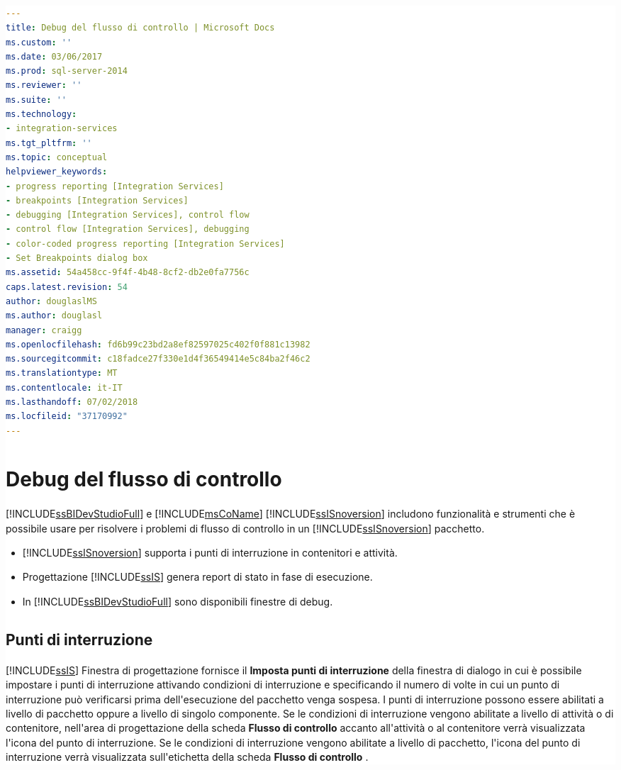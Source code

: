 ```yaml
---
title: Debug del flusso di controllo | Microsoft Docs
ms.custom: ''
ms.date: 03/06/2017
ms.prod: sql-server-2014
ms.reviewer: ''
ms.suite: ''
ms.technology:
- integration-services
ms.tgt_pltfrm: ''
ms.topic: conceptual
helpviewer_keywords:
- progress reporting [Integration Services]
- breakpoints [Integration Services]
- debugging [Integration Services], control flow
- control flow [Integration Services], debugging
- color-coded progress reporting [Integration Services]
- Set Breakpoints dialog box
ms.assetid: 54a458cc-9f4f-4b48-8cf2-db2e0fa7756c
caps.latest.revision: 54
author: douglaslMS
ms.author: douglasl
manager: craigg
ms.openlocfilehash: fd6b99c23bd2a8ef82597025c402f0f881c13982
ms.sourcegitcommit: c18fadce27f330e1d4f36549414e5c84ba2f46c2
ms.translationtype: MT
ms.contentlocale: it-IT
ms.lasthandoff: 07/02/2018
ms.locfileid: "37170992"
---
```

# <a name="debugging-control-flow"></a>Debug del flusso di controllo
  [!INCLUDE[ssBIDevStudioFull](../../../includes/ssbidevstudiofull-md.md)] e [!INCLUDE[msCoName](../../includes/msconame-md.md)] [!INCLUDE[ssISnoversion](../../../includes/ssisnoversion-md.md)] includono funzionalità e strumenti che è possibile usare per risolvere i problemi di flusso di controllo in un [!INCLUDE[ssISnoversion](../../../includes/ssisnoversion-md.md)] pacchetto.  
  
-   [!INCLUDE[ssISnoversion](../../../includes/ssisnoversion-md.md)] supporta i punti di interruzione in contenitori e attività.  
  
-   Progettazione [!INCLUDE[ssIS](../../../includes/ssis-md.md)] genera report di stato in fase di esecuzione.  
  
-   In [!INCLUDE[ssBIDevStudioFull](../../../includes/ssbidevstudiofull-md.md)] sono disponibili finestre di debug.  
  
## <a name="breakpoints"></a>Punti di interruzione  
 [!INCLUDE[ssIS](../../../includes/ssis-md.md)] Finestra di progettazione fornisce il **Imposta punti di interruzione** della finestra di dialogo in cui è possibile impostare i punti di interruzione attivando condizioni di interruzione e specificando il numero di volte in cui un punto di interruzione può verificarsi prima dell'esecuzione del pacchetto venga sospesa. I punti di interruzione possono essere abilitati a livello di pacchetto oppure a livello di singolo componente. Se le condizioni di interruzione vengono abilitate a livello di attività o di contenitore, nell'area di progettazione della scheda **Flusso di controllo** accanto all'attività o al contenitore verrà visualizzata l'icona del punto di interruzione. Se le condizioni di interruzione vengono abilitate a livello di pacchetto, l'icona del punto di interruzione verrà visualizzata sull'etichetta della scheda **Flusso di controllo** .  
  